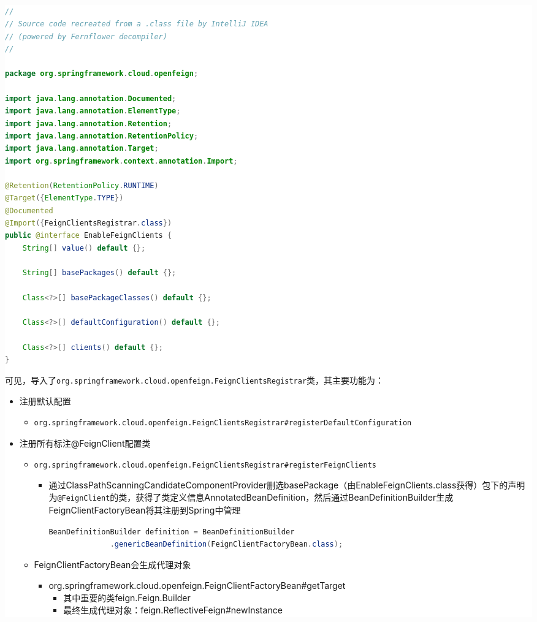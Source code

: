 ```java
//
// Source code recreated from a .class file by IntelliJ IDEA
// (powered by Fernflower decompiler)
//

package org.springframework.cloud.openfeign;

import java.lang.annotation.Documented;
import java.lang.annotation.ElementType;
import java.lang.annotation.Retention;
import java.lang.annotation.RetentionPolicy;
import java.lang.annotation.Target;
import org.springframework.context.annotation.Import;

@Retention(RetentionPolicy.RUNTIME)
@Target({ElementType.TYPE})
@Documented
@Import({FeignClientsRegistrar.class})
public @interface EnableFeignClients {
    String[] value() default {};

    String[] basePackages() default {};

    Class<?>[] basePackageClasses() default {};

    Class<?>[] defaultConfiguration() default {};

    Class<?>[] clients() default {};
}

```

可见，导入了`org.springframework.cloud.openfeign.FeignClientsRegistrar`类，其主要功能为：

- 注册默认配置

  - `org.springframework.cloud.openfeign.FeignClientsRegistrar#registerDefaultConfiguration`

- 注册所有标注@FeignClient配置类

  - `org.springframework.cloud.openfeign.FeignClientsRegistrar#registerFeignClients`

    - 通过ClassPathScanningCandidateComponentProvider删选basePackage（由EnableFeignClients.class获得）包下的声明为`@FeignClient`的类，获得了类定义信息AnnotatedBeanDefinition，然后通过BeanDefinitionBuilder生成FeignClientFactoryBean将其注册到Spring中管理

      ```java
      BeanDefinitionBuilder definition = BeanDefinitionBuilder
      				.genericBeanDefinition(FeignClientFactoryBean.class);
      ```

  - FeignClientFactoryBean会生成代理对象
    - org.springframework.cloud.openfeign.FeignClientFactoryBean#getTarget
      - 其中重要的类feign.Feign.Builder
      - 最终生成代理对象：feign.ReflectiveFeign#newInstance
